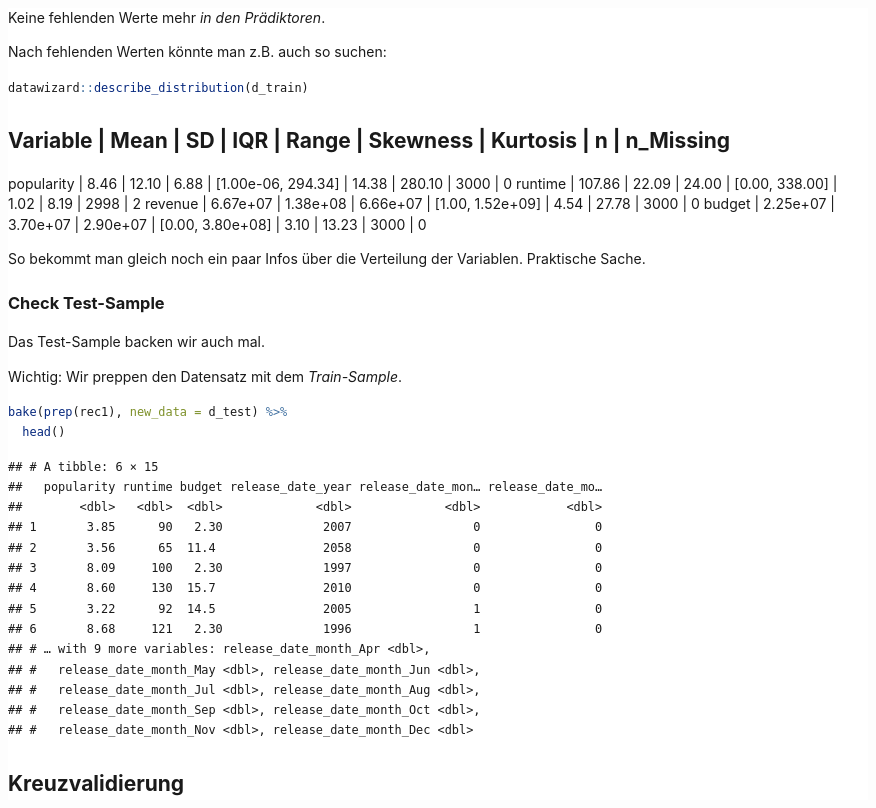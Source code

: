 
Keine fehlenden Werte mehr *in den Prädiktoren*.

Nach fehlenden Werten könnte man z.B. auch so suchen:


```r
datawizard::describe_distribution(d_train)
```

Variable   |     Mean |       SD |      IQR |              Range | Skewness | Kurtosis |    n | n_Missing
---------------------------------------------------------------------------------------------------------
popularity |     8.46 |    12.10 |     6.88 | [1.00e-06, 294.34] |    14.38 |   280.10 | 3000 |         0
runtime    |   107.86 |    22.09 |    24.00 |     [0.00, 338.00] |     1.02 |     8.19 | 2998 |         2
revenue    | 6.67e+07 | 1.38e+08 | 6.66e+07 |   [1.00, 1.52e+09] |     4.54 |    27.78 | 3000 |         0
budget     | 2.25e+07 | 3.70e+07 | 2.90e+07 |   [0.00, 3.80e+08] |     3.10 |    13.23 | 3000 |         0


So bekommt man gleich noch ein paar Infos über die Verteilung der Variablen. Praktische Sache.

### Check Test-Sample

Das Test-Sample backen wir auch mal.

Wichtig: Wir preppen den Datensatz mit dem *Train-Sample*.


```r
bake(prep(rec1), new_data = d_test) %>% 
  head()
```

```
## # A tibble: 6 × 15
##   popularity runtime budget release_date_year release_date_mon… release_date_mo…
##        <dbl>   <dbl>  <dbl>             <dbl>             <dbl>            <dbl>
## 1       3.85      90   2.30              2007                 0                0
## 2       3.56      65  11.4               2058                 0                0
## 3       8.09     100   2.30              1997                 0                0
## 4       8.60     130  15.7               2010                 0                0
## 5       3.22      92  14.5               2005                 1                0
## 6       8.68     121   2.30              1996                 1                0
## # … with 9 more variables: release_date_month_Apr <dbl>,
## #   release_date_month_May <dbl>, release_date_month_Jun <dbl>,
## #   release_date_month_Jul <dbl>, release_date_month_Aug <dbl>,
## #   release_date_month_Sep <dbl>, release_date_month_Oct <dbl>,
## #   release_date_month_Nov <dbl>, release_date_month_Dec <dbl>
```




## Kreuzvalidierung
